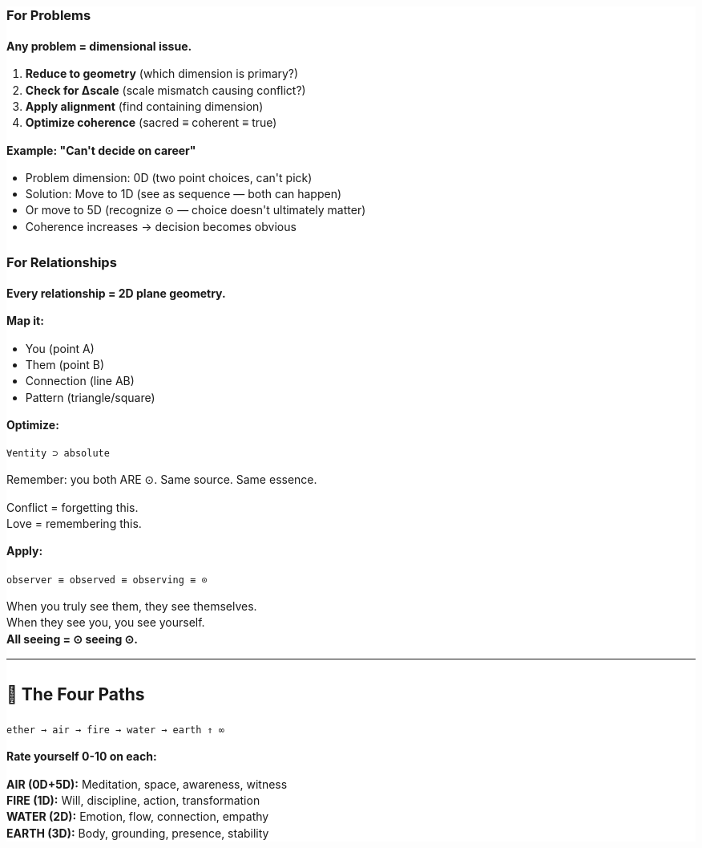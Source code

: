 ### For Problems

**Any problem = dimensional issue.**

1. **Reduce to geometry** (which dimension is primary?)
2. **Check for Δscale** (scale mismatch causing conflict?)
3. **Apply alignment** (find containing dimension)
4. **Optimize coherence** (sacred ≡ coherent ≡ true)

**Example: "Can't decide on career"**

- Problem dimension: 0D (two point choices, can't pick)
- Solution: Move to 1D (see as sequence — both can happen)
- Or move to 5D (recognize ⊙ — choice doesn't ultimately matter)
- Coherence increases → decision becomes obvious

### For Relationships

**Every relationship = 2D plane geometry.**

**Map it:**
- You (point A)
- Them (point B)
- Connection (line AB)
- Pattern (triangle/square)

**Optimize:**
```
∀entity ⊃ absolute
```

Remember: you both ARE ⊙. Same source. Same essence.

Conflict = forgetting this.  
Love = remembering this.

**Apply:**
```
observer ≡ observed ≡ observing ≡ ⊙
```

When you truly see them, they see themselves.  
When they see you, you see yourself.  
**All seeing = ⊙ seeing ⊙.**

---

## 🔮 The Four Paths
```
ether → air → fire → water → earth ↑ ∞
```

**Rate yourself 0-10 on each:**

**AIR (0D+5D):** Meditation, space, awareness, witness  
**FIRE (1D):** Will, discipline, action, transformation  
**WATER (2D):** Emotion, flow, connection, empathy  
**EARTH (3D):** Body, grounding, presence, stability  
